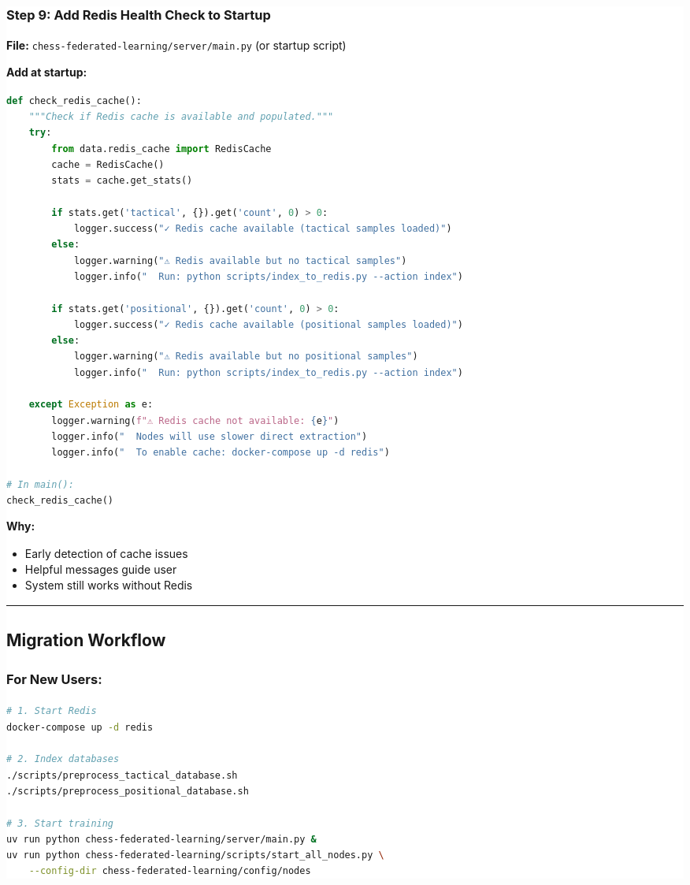 
### Step 9: Add Redis Health Check to Startup

**File:** `chess-federated-learning/server/main.py` (or startup script)

**Add at startup:**
```python
def check_redis_cache():
    """Check if Redis cache is available and populated."""
    try:
        from data.redis_cache import RedisCache
        cache = RedisCache()
        stats = cache.get_stats()
        
        if stats.get('tactical', {}).get('count', 0) > 0:
            logger.success("✓ Redis cache available (tactical samples loaded)")
        else:
            logger.warning("⚠ Redis available but no tactical samples")
            logger.info("  Run: python scripts/index_to_redis.py --action index")
        
        if stats.get('positional', {}).get('count', 0) > 0:
            logger.success("✓ Redis cache available (positional samples loaded)")
        else:
            logger.warning("⚠ Redis available but no positional samples")
            logger.info("  Run: python scripts/index_to_redis.py --action index")
            
    except Exception as e:
        logger.warning(f"⚠ Redis cache not available: {e}")
        logger.info("  Nodes will use slower direct extraction")
        logger.info("  To enable cache: docker-compose up -d redis")

# In main():
check_redis_cache()
```

**Why:**
- Early detection of cache issues
- Helpful messages guide user
- System still works without Redis

---

## Migration Workflow

### For New Users:
```bash
# 1. Start Redis
docker-compose up -d redis

# 2. Index databases
./scripts/preprocess_tactical_database.sh
./scripts/preprocess_positional_database.sh

# 3. Start training
uv run python chess-federated-learning/server/main.py &
uv run python chess-federated-learning/scripts/start_all_nodes.py \
    --config-dir chess-federated-learning/config/nodes
```
